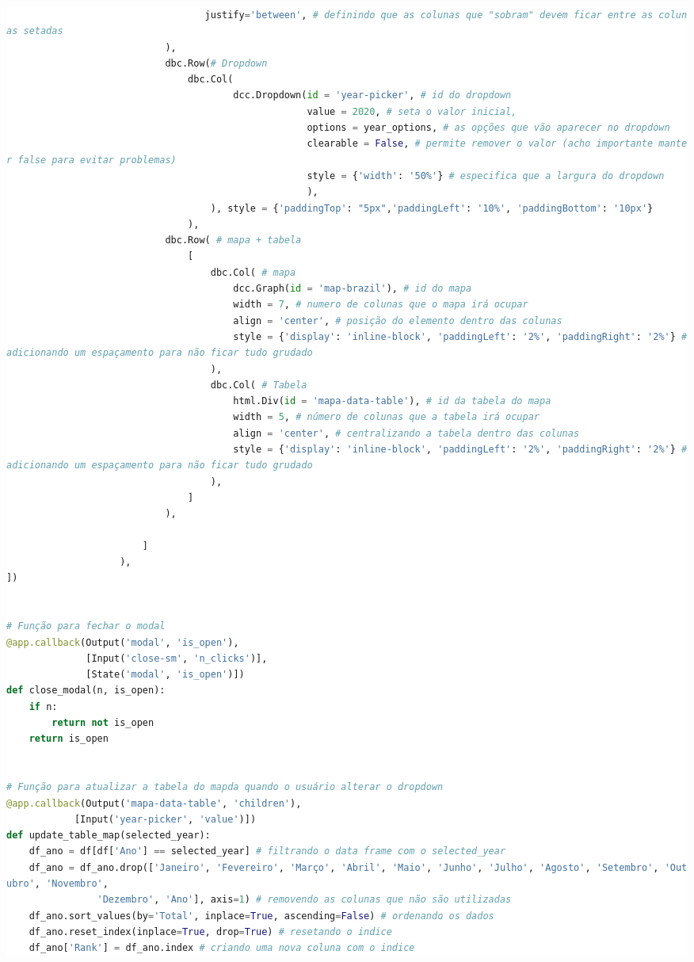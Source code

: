 ```python
                                   justify='between', # definindo que as colunas que "sobram" devem ficar entre as colunas setadas
                            ),
                            dbc.Row(# Dropdown
                                dbc.Col(
                                        dcc.Dropdown(id = 'year-picker', # id do dropdown
                                                     value = 2020, # seta o valor inicial,
                                                     options = year_options, # as opções que vão aparecer no dropdown
                                                     clearable = False, # permite remover o valor (acho importante manter false para evitar problemas)
                                                     style = {'width': '50%'} # especifica que a largura do dropdown
                                                     ),
                                    ), style = {'paddingTop': "5px",'paddingLeft': '10%', 'paddingBottom': '10px'}                                    
                                ),
                            dbc.Row( # mapa + tabela
                                [
                                    dbc.Col( # mapa
                                        dcc.Graph(id = 'map-brazil'), # id do mapa
                                        width = 7, # numero de colunas que o mapa irá ocupar
                                        align = 'center', # posição do elemento dentro das colunas
                                        style = {'display': 'inline-block', 'paddingLeft': '2%', 'paddingRight': '2%'} # adicionando um espaçamento para não ficar tudo grudado
                                    ),
                                    dbc.Col( # Tabela
                                        html.Div(id = 'mapa-data-table'), # id da tabela do mapa
                                        width = 5, # número de colunas que a tabela irá ocupar
                                        align = 'center', # centralizando a tabela dentro das colunas
                                        style = {'display': 'inline-block', 'paddingLeft': '2%', 'paddingRight': '2%'} # adicionando um espaçamento para não ficar tudo grudado
                                    ),
                                ]
                            ),

                        ]
                    ),
])


# Função para fechar o modal
@app.callback(Output('modal', 'is_open'),
              [Input('close-sm', 'n_clicks')],
              [State('modal', 'is_open')])
def close_modal(n, is_open):
    if n:
        return not is_open
    return is_open


# Função para atualizar a tabela do mapda quando o usuário alterar o dropdown
@app.callback(Output('mapa-data-table', 'children'),
            [Input('year-picker', 'value')])
def update_table_map(selected_year):
    df_ano = df[df['Ano'] == selected_year] # filtrando o data frame com o selected_year
    df_ano = df_ano.drop(['Janeiro', 'Fevereiro', 'Março', 'Abril', 'Maio', 'Junho', 'Julho', 'Agosto', 'Setembro', 'Outubro', 'Novembro',
                'Dezembro', 'Ano'], axis=1) # removendo as colunas que não são utilizadas
    df_ano.sort_values(by='Total', inplace=True, ascending=False) # ordenando os dados
    df_ano.reset_index(inplace=True, drop=True) # resetando o indice
    df_ano['Rank'] = df_ano.index # criando uma nova coluna com o indice
```